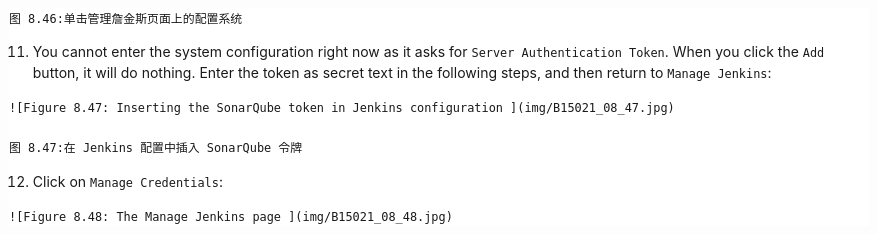     图 8.46:单击管理詹金斯页面上的配置系统

11.  You cannot enter the system configuration right now as it asks for `Server Authentication Token`. When you click the `Add` button, it will do nothing. Enter the token as secret text in the following steps, and then return to `Manage Jenkins`:

    ![Figure 8.47: Inserting the SonarQube token in Jenkins configuration ](img/B15021_08_47.jpg)

    图 8.47:在 Jenkins 配置中插入 SonarQube 令牌

12.  Click on `Manage Credentials`:

    ![Figure 8.48: The Manage Jenkins page ](img/B15021_08_48.jpg)
